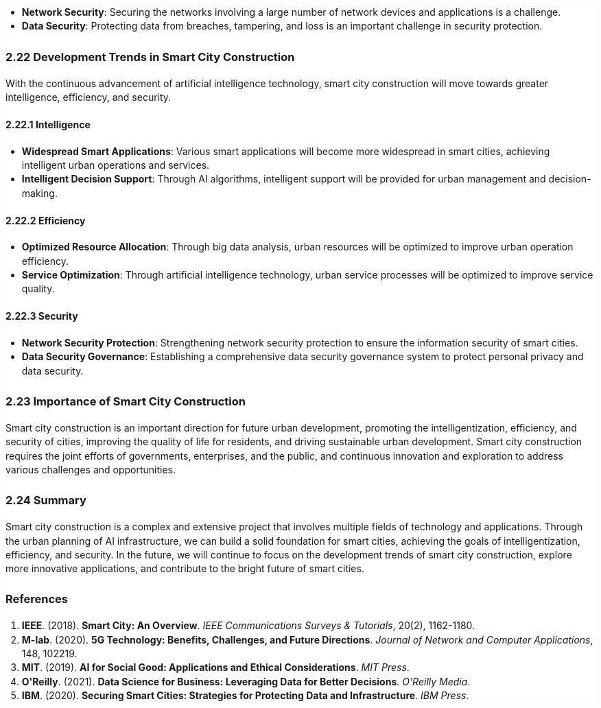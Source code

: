 - **Network Security**: Securing the networks involving a large number of network devices and applications is a challenge.
- **Data Security**: Protecting data from breaches, tampering, and loss is an important challenge in security protection.

### 2.22 Development Trends in Smart City Construction

With the continuous advancement of artificial intelligence technology, smart city construction will move towards greater intelligence, efficiency, and security. 

#### 2.22.1 Intelligence

- **Widespread Smart Applications**: Various smart applications will become more widespread in smart cities, achieving intelligent urban operations and services.
- **Intelligent Decision Support**: Through AI algorithms, intelligent support will be provided for urban management and decision-making.

#### 2.22.2 Efficiency

- **Optimized Resource Allocation**: Through big data analysis, urban resources will be optimized to improve urban operation efficiency.
- **Service Optimization**: Through artificial intelligence technology, urban service processes will be optimized to improve service quality.

#### 2.22.3 Security

- **Network Security Protection**: Strengthening network security protection to ensure the information security of smart cities.
- **Data Security Governance**: Establishing a comprehensive data security governance system to protect personal privacy and data security.

### 2.23 Importance of Smart City Construction

Smart city construction is an important direction for future urban development, promoting the intelligentization, efficiency, and security of cities, improving the quality of life for residents, and driving sustainable urban development. Smart city construction requires the joint efforts of governments, enterprises, and the public, and continuous innovation and exploration to address various challenges and opportunities.

### 2.24 Summary

Smart city construction is a complex and extensive project that involves multiple fields of technology and applications. Through the urban planning of AI infrastructure, we can build a solid foundation for smart cities, achieving the goals of intelligentization, efficiency, and security. In the future, we will continue to focus on the development trends of smart city construction, explore more innovative applications, and contribute to the bright future of smart cities.

### References

1. **IEEE**. (2018). **Smart City: An Overview**. *IEEE Communications Surveys & Tutorials*, 20(2), 1162-1180.
2. **M-lab**. (2020). **5G Technology: Benefits, Challenges, and Future Directions**. *Journal of Network and Computer Applications*, 148, 102219.
3. **MIT**. (2019). **AI for Social Good: Applications and Ethical Considerations**. *MIT Press*.
4. **O'Reilly**. (2021). **Data Science for Business: Leveraging Data for Better Decisions**. *O'Reilly Media*.
5. **IBM**. (2020). **Securing Smart Cities: Strategies for Protecting Data and Infrastructure**. *IBM Press*.
